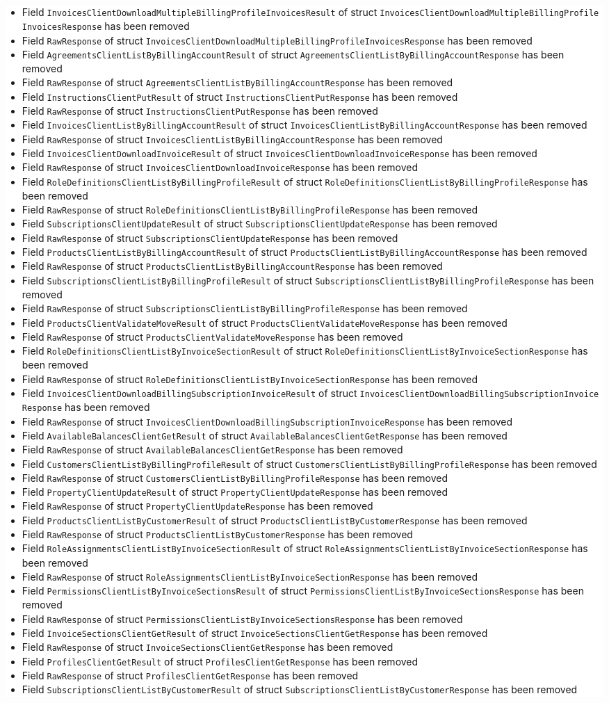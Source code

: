 - Field `InvoicesClientDownloadMultipleBillingProfileInvoicesResult` of struct `InvoicesClientDownloadMultipleBillingProfileInvoicesResponse` has been removed
- Field `RawResponse` of struct `InvoicesClientDownloadMultipleBillingProfileInvoicesResponse` has been removed
- Field `AgreementsClientListByBillingAccountResult` of struct `AgreementsClientListByBillingAccountResponse` has been removed
- Field `RawResponse` of struct `AgreementsClientListByBillingAccountResponse` has been removed
- Field `InstructionsClientPutResult` of struct `InstructionsClientPutResponse` has been removed
- Field `RawResponse` of struct `InstructionsClientPutResponse` has been removed
- Field `InvoicesClientListByBillingAccountResult` of struct `InvoicesClientListByBillingAccountResponse` has been removed
- Field `RawResponse` of struct `InvoicesClientListByBillingAccountResponse` has been removed
- Field `InvoicesClientDownloadInvoiceResult` of struct `InvoicesClientDownloadInvoiceResponse` has been removed
- Field `RawResponse` of struct `InvoicesClientDownloadInvoiceResponse` has been removed
- Field `RoleDefinitionsClientListByBillingProfileResult` of struct `RoleDefinitionsClientListByBillingProfileResponse` has been removed
- Field `RawResponse` of struct `RoleDefinitionsClientListByBillingProfileResponse` has been removed
- Field `SubscriptionsClientUpdateResult` of struct `SubscriptionsClientUpdateResponse` has been removed
- Field `RawResponse` of struct `SubscriptionsClientUpdateResponse` has been removed
- Field `ProductsClientListByBillingAccountResult` of struct `ProductsClientListByBillingAccountResponse` has been removed
- Field `RawResponse` of struct `ProductsClientListByBillingAccountResponse` has been removed
- Field `SubscriptionsClientListByBillingProfileResult` of struct `SubscriptionsClientListByBillingProfileResponse` has been removed
- Field `RawResponse` of struct `SubscriptionsClientListByBillingProfileResponse` has been removed
- Field `ProductsClientValidateMoveResult` of struct `ProductsClientValidateMoveResponse` has been removed
- Field `RawResponse` of struct `ProductsClientValidateMoveResponse` has been removed
- Field `RoleDefinitionsClientListByInvoiceSectionResult` of struct `RoleDefinitionsClientListByInvoiceSectionResponse` has been removed
- Field `RawResponse` of struct `RoleDefinitionsClientListByInvoiceSectionResponse` has been removed
- Field `InvoicesClientDownloadBillingSubscriptionInvoiceResult` of struct `InvoicesClientDownloadBillingSubscriptionInvoiceResponse` has been removed
- Field `RawResponse` of struct `InvoicesClientDownloadBillingSubscriptionInvoiceResponse` has been removed
- Field `AvailableBalancesClientGetResult` of struct `AvailableBalancesClientGetResponse` has been removed
- Field `RawResponse` of struct `AvailableBalancesClientGetResponse` has been removed
- Field `CustomersClientListByBillingProfileResult` of struct `CustomersClientListByBillingProfileResponse` has been removed
- Field `RawResponse` of struct `CustomersClientListByBillingProfileResponse` has been removed
- Field `PropertyClientUpdateResult` of struct `PropertyClientUpdateResponse` has been removed
- Field `RawResponse` of struct `PropertyClientUpdateResponse` has been removed
- Field `ProductsClientListByCustomerResult` of struct `ProductsClientListByCustomerResponse` has been removed
- Field `RawResponse` of struct `ProductsClientListByCustomerResponse` has been removed
- Field `RoleAssignmentsClientListByInvoiceSectionResult` of struct `RoleAssignmentsClientListByInvoiceSectionResponse` has been removed
- Field `RawResponse` of struct `RoleAssignmentsClientListByInvoiceSectionResponse` has been removed
- Field `PermissionsClientListByInvoiceSectionsResult` of struct `PermissionsClientListByInvoiceSectionsResponse` has been removed
- Field `RawResponse` of struct `PermissionsClientListByInvoiceSectionsResponse` has been removed
- Field `InvoiceSectionsClientGetResult` of struct `InvoiceSectionsClientGetResponse` has been removed
- Field `RawResponse` of struct `InvoiceSectionsClientGetResponse` has been removed
- Field `ProfilesClientGetResult` of struct `ProfilesClientGetResponse` has been removed
- Field `RawResponse` of struct `ProfilesClientGetResponse` has been removed
- Field `SubscriptionsClientListByCustomerResult` of struct `SubscriptionsClientListByCustomerResponse` has been removed